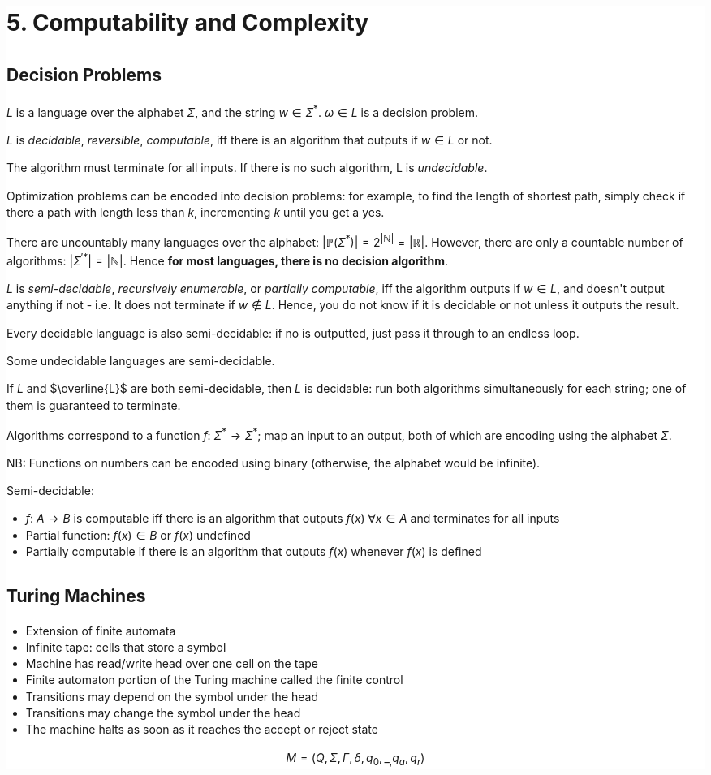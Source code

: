 # 5. Computability and Complexity

## Decision Problems

$L$ is a language over the alphabet $\Sigma$, and the string $w \in \Sigma^*$. $\omega \in L$ is a decision problem.

$L$ is *decidable*, *reversible*, *computable*, iff there is an algorithm that outputs if $w \in L$ or not.

The algorithm must terminate for all inputs. If there is no such algorithm, L is *undecidable*.

Optimization problems can be encoded into decision problems: for example, to find the length of shortest path, simply check if there a path with length less than $k$, incrementing $k$ until you get a yes.

There are uncountably many languages over the alphabet: $|\mathbb{P}(\Sigma^*)| = 2^{|\mathbb{N}|} =|\mathbb{R}|$. However, there are only a countable number of algorithms: $|\Sigma^{'*}| = |\mathbb{N}|$. Hence **for most languages, there is no decision algorithm**.

$L$ is *semi-decidable*, *recursively enumerable*, or *partially computable*, iff the algorithm outputs if $w \in L$, and doesn't output anything if not - i.e. It does not terminate if $w \notin L$. Hence, you do not know if it is decidable or not unless it outputs the result.

Every decidable language is also semi-decidable: if no is outputted, just pass it through to an endless loop.

Some undecidable languages are semi-decidable.

If $L$ and $\overline{L}$ are both semi-decidable, then $L$ is decidable: run both algorithms simultaneously for each string; one of them is guaranteed to terminate.

Algorithms correspond to a function $f$: $\Sigma^* \rightarrow \Sigma^*$; map an input to an output, both of which are encoding using the alphabet $\Sigma$.

NB: Functions on numbers can be encoded using binary (otherwise, the alphabet would be infinite).

Semi-decidable:

- $f$: $A \rightarrow B$ is computable iff there is an algorithm that outputs $f(x) \; \forall x \in A$ and terminates for all inputs
- Partial function: $f(x) \in B$ or $f(x)$ undefined
- Partially computable if there is an algorithm that outputs $f(x)$ whenever $f(x)$ is defined

## Turing Machines

- Extension of finite automata
- Infinite tape: cells that store a symbol
- Machine has read/write head over one cell on the tape
- Finite automaton portion of the Turing machine called the finite control
- Transitions may depend on the symbol under the head
- Transitions may change the symbol under the head
- The machine halts as soon as it reaches the accept or reject state

$$
M = (Q, \Sigma, \Gamma, \delta, q_0,\__, q_a, q_r)
$$

